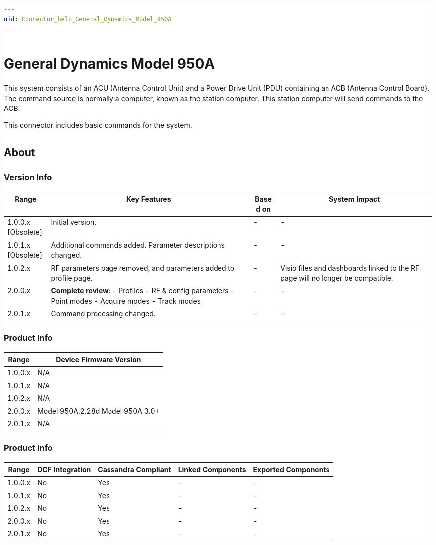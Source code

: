 ```yaml
---
uid: Connector_help_General_Dynamics_Model_950A
---
```


# General Dynamics Model 950A

This system consists of an ACU (Antenna Control Unit) and a Power Drive Unit (PDU) containing an ACB (Antenna Control Board). The command source is normally a computer, known as the station computer. This station computer will send commands to the ACB.

This connector includes basic commands for the system.

## About

### Version Info

| **Range**            | **Key Features**                                                                                     | **Based on** | **System Impact**                                                              |
|----------------------|------------------------------------------------------------------------------------------------------|--------------|--------------------------------------------------------------------------------|
| 1.0.0.x \[Obsolete\] | Initial version.                                                                                     | \-           | \-                                                                             |
| 1.0.1.x \[Obsolete\] | Additional commands added. Parameter descriptions changed.                                           | \-           | \-                                                                             |
| 1.0.2.x              | RF parameters page removed, and parameters added to profile page.                                    | \-           | Visio files and dashboards linked to the RF page will no longer be compatible. |
| 2.0.0.x              | **Complete review:** - Profiles - RF & config parameters - Point modes - Acquire modes - Track modes | \-           | \-                                                                             |
| 2.0.1.x              | Command processing changed.                                                                          | \-           | \-                                                                             |

### Product Info

| **Range** | **Device Firmware Version**      |
|-----------|----------------------------------|
| 1.0.0.x   | N/A                              |
| 1.0.1.x   | N/A                              |
| 1.0.2.x   | N/A                              |
| 2.0.0.x   | Model 950A.2.28d Model 950A 3.0+ |
| 2.0.1.x   | N/A                              |

### Product Info

| Range     | DCF Integration     | Cassandra Compliant     | Linked Components     | Exported Components     |
|-----------|---------------------|-------------------------|-----------------------|-------------------------|
| 1.0.0.x   | No                  | Yes                     | \-                    | \-                      |
| 1.0.1.x   | No                  | Yes                     | \-                    | \-                      |
| 1.0.2.x   | No                  | Yes                     | \-                    | \-                      |
| 2.0.0.x   | No                  | Yes                     | \-                    | \-                      |
| 2.0.1.x   | No                  | Yes                     | \-                    | \-                      |
